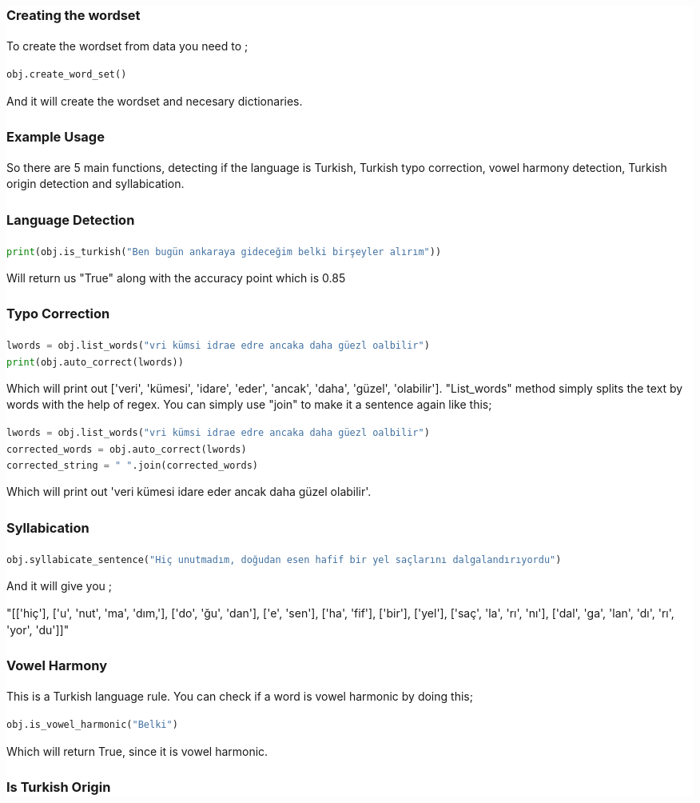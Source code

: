 ### Creating the wordset
To create the wordset from data you need to ;
```python
obj.create_word_set()
```
And it will create the wordset and necesary dictionaries.

### Example Usage
So there are 5 main functions, detecting if the language is Turkish, Turkish typo correction, vowel harmony detection, Turkish origin detection and syllabication.

### Language Detection
```python
print(obj.is_turkish("Ben bugün ankaraya gideceğim belki birşeyler alırım"))
```
Will return us "True" along with the accuracy point which is 0.85

### Typo Correction

```python
lwords = obj.list_words("vri kümsi idrae edre ancaka daha güezl oalbilir")
print(obj.auto_correct(lwords))
```
Which will print out ['veri', 'kümesi', 'idare', 'eder', 'ancak', 'daha', 'güzel', 'olabilir']. "List_words" method simply splits the text by words with the help of regex. You can simply use "join" to make it a sentence again like this;

```python
lwords = obj.list_words("vri kümsi idrae edre ancaka daha güezl oalbilir")
corrected_words = obj.auto_correct(lwords)
corrected_string = " ".join(corrected_words)
```
Which will print out 'veri kümesi idare eder ancak daha güzel olabilir'. 

### Syllabication

```python
obj.syllabicate_sentence("Hiç unutmadım, doğudan esen hafif bir yel saçlarını dalgalandırıyordu")
```
And it will give you ;

"[['hiç'], ['u', 'nut', 'ma', 'dım,'], ['do', 'ğu', 'dan'], ['e', 'sen'], ['ha', 'fif'], ['bir'], ['yel'], ['saç', 'la', 'rı', 'nı'], ['dal', 'ga', 'lan', 'dı', 'rı', 'yor', 'du']]"

### Vowel Harmony

This is a Turkish language rule. You can check if a word is vowel harmonic by doing this;


```python
obj.is_vowel_harmonic("Belki")
```
Which will return True, since it is vowel harmonic.

### Is Turkish Origin
